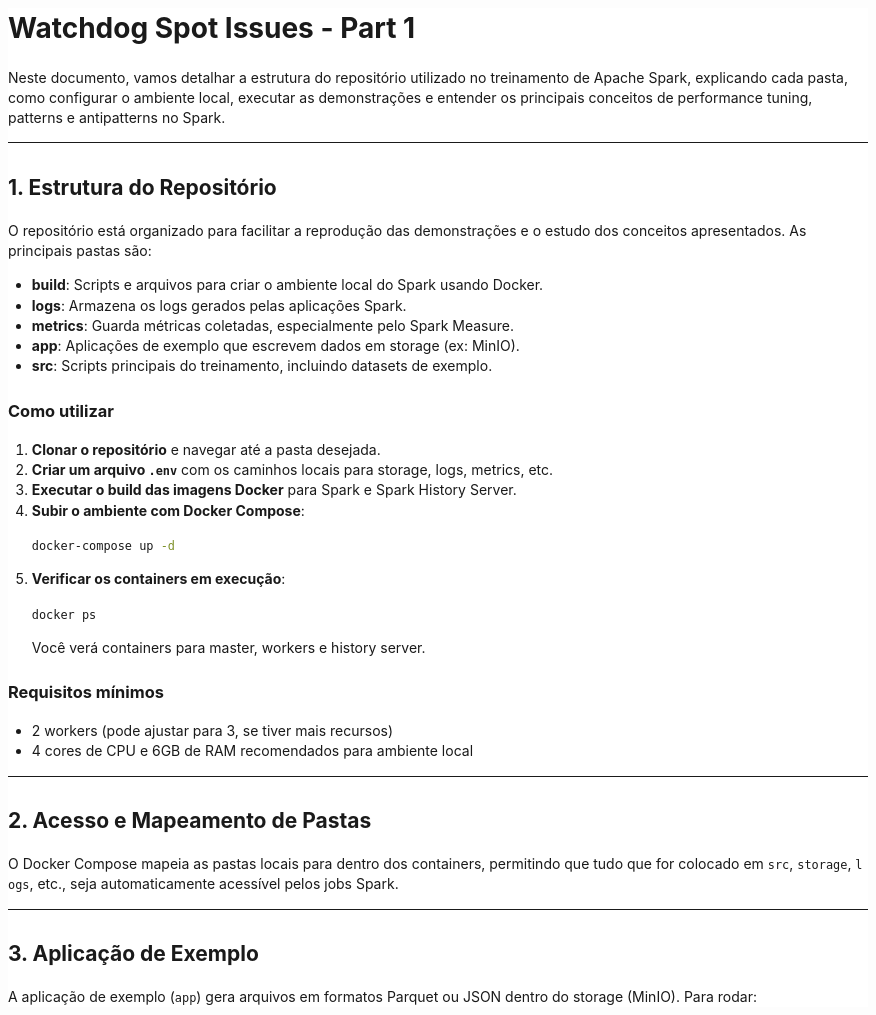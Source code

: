 # Watchdog Spot Issues - Part 1

Neste documento, vamos detalhar a estrutura do repositório utilizado no treinamento de Apache Spark, explicando cada pasta, como configurar o ambiente local, executar as demonstrações e entender os principais conceitos de performance tuning, patterns e antipatterns no Spark.

---

## 1. Estrutura do Repositório

O repositório está organizado para facilitar a reprodução das demonstrações e o estudo dos conceitos apresentados. As principais pastas são:

- **build**: Scripts e arquivos para criar o ambiente local do Spark usando Docker.
- **logs**: Armazena os logs gerados pelas aplicações Spark.
- **metrics**: Guarda métricas coletadas, especialmente pelo Spark Measure.
- **app**: Aplicações de exemplo que escrevem dados em storage (ex: MinIO).
- **src**: Scripts principais do treinamento, incluindo datasets de exemplo.

### Como utilizar

1. **Clonar o repositório** e navegar até a pasta desejada.
2. **Criar um arquivo `.env`** com os caminhos locais para storage, logs, metrics, etc.
3. **Executar o build das imagens Docker** para Spark e Spark History Server.
4. **Subir o ambiente com Docker Compose**:
    ```bash
    docker-compose up -d
    ```
5. **Verificar os containers em execução**:
    ```bash
    docker ps
    ```
    Você verá containers para master, workers e history server.

### Requisitos mínimos

- 2 workers (pode ajustar para 3, se tiver mais recursos)
- 4 cores de CPU e 6GB de RAM recomendados para ambiente local

---

## 2. Acesso e Mapeamento de Pastas

O Docker Compose mapeia as pastas locais para dentro dos containers, permitindo que tudo que for colocado em `src`, `storage`, `logs`, etc., seja automaticamente acessível pelos jobs Spark.

---

## 3. Aplicação de Exemplo

A aplicação de exemplo (`app`) gera arquivos em formatos Parquet ou JSON dentro do storage (MinIO). Para rodar:
